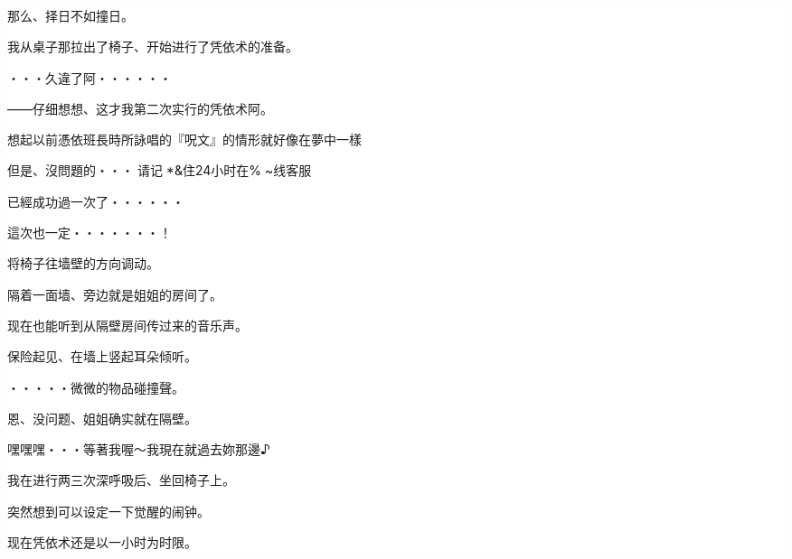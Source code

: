 



那么、择日不如撞日。



我从桌子那拉出了椅子、开始进行了凭依术的准备。





・・・久違了阿・・・・・・





――仔细想想、这才我第二次实行的凭依术阿。



想起以前憑依班長時所詠唱的『呪文』的情形就好像在夢中一樣



但是、沒問題的・・・ 请记 *&住24小时在% ~线客服



已經成功過一次了・・・・・・



這次也一定・・・・・・・！



将椅子往墙壁的方向调动。



隔着一面墙、旁边就是姐姐的房间了。



现在也能听到从隔壁房间传过来的音乐声。



保险起见、在墙上竖起耳朵倾听。



・・・・・微微的物品碰撞聲。



恩、没问题、姐姐确实就在隔壁。



嘿嘿嘿・・・等著我喔～我現在就過去妳那邊♪



我在进行两三次深呼吸后、坐回椅子上。





突然想到可以设定一下觉醒的闹钟。



现在凭依术还是以一小时为时限。
